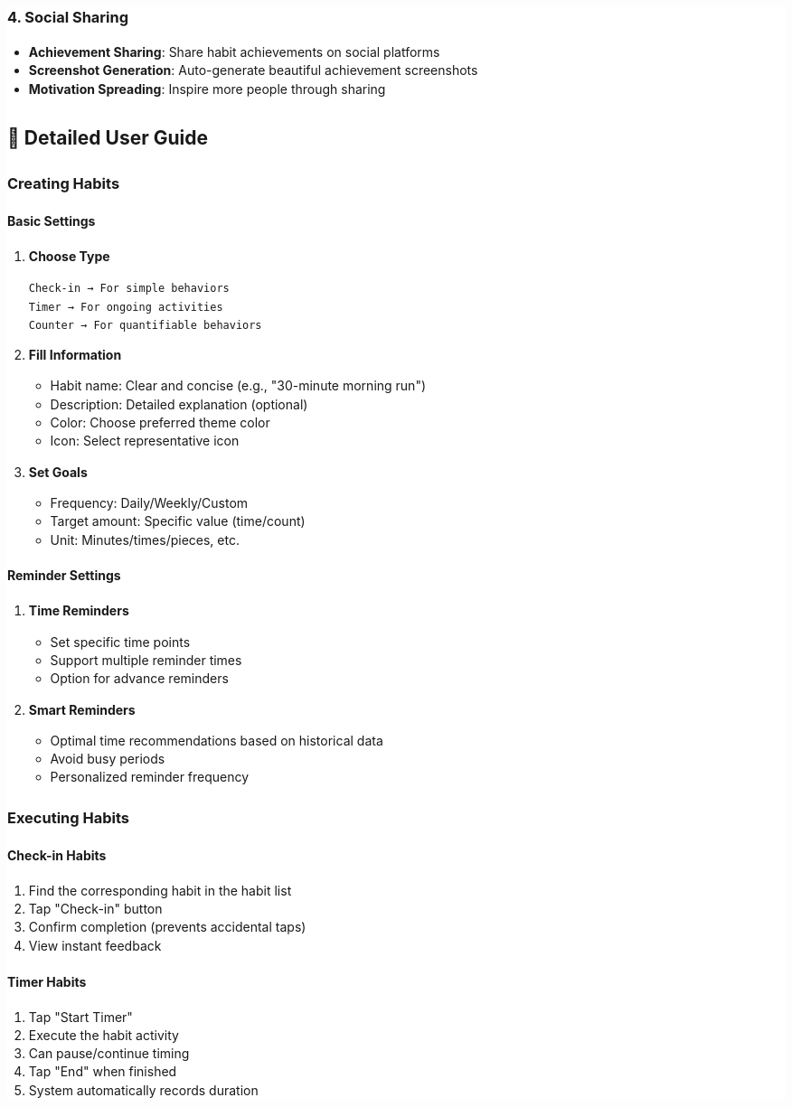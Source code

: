 ### **4. Social Sharing**
- **Achievement Sharing**: Share habit achievements on social platforms
- **Screenshot Generation**: Auto-generate beautiful achievement screenshots
- **Motivation Spreading**: Inspire more people through sharing

## 📱 **Detailed User Guide**

### **Creating Habits**

#### **Basic Settings**
1. **Choose Type**
   ```
   Check-in → For simple behaviors
   Timer → For ongoing activities  
   Counter → For quantifiable behaviors
   ```

2. **Fill Information**
   - Habit name: Clear and concise (e.g., "30-minute morning run")
   - Description: Detailed explanation (optional)
   - Color: Choose preferred theme color
   - Icon: Select representative icon

3. **Set Goals**
   - Frequency: Daily/Weekly/Custom
   - Target amount: Specific value (time/count)
   - Unit: Minutes/times/pieces, etc.

#### **Reminder Settings**
1. **Time Reminders**
   - Set specific time points
   - Support multiple reminder times
   - Option for advance reminders

2. **Smart Reminders**
   - Optimal time recommendations based on historical data
   - Avoid busy periods
   - Personalized reminder frequency

### **Executing Habits**

#### **Check-in Habits**
1. Find the corresponding habit in the habit list
2. Tap "Check-in" button
3. Confirm completion (prevents accidental taps)
4. View instant feedback

#### **Timer Habits**
1. Tap "Start Timer"
2. Execute the habit activity
3. Can pause/continue timing
4. Tap "End" when finished
5. System automatically records duration
